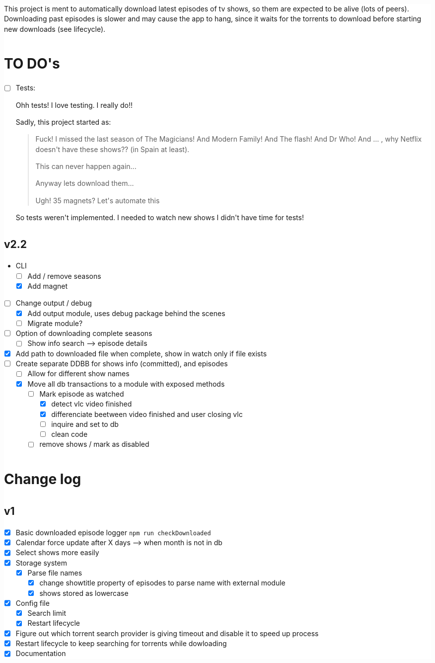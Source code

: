 This project is ment to automatically download latest episodes of tv shows, so them are expected to be alive (lots of peers). Downloading past episodes is slower
and may cause the app to hang, since it waits for the torrents to download before starting new downloads (see lifecycle).

# TO DO's

- [ ] Tests:

	Ohh tests! I love testing. I really do!!


	Sadly, this project started as:
	
	>Fuck! I missed the last season of The Magicians! And Modern Family! And The flash! And Dr Who! And ... <several more>, why Netflix doesn't have these shows?? (in Spain at least). 
	> 
	> This can never happen again...
	>
	> Anyway lets download them...
	>
	> Ugh! 35 magnets? Let's automate this

	So tests weren't implemented. I needed to watch new shows I didn't have time for tests!

## v2.2

- CLI
  - [ ] Add / remove seasons
  - [x] Add magnet
- [ ] Change output / debug
  - [x] Add output module, uses debug package behind the scenes
  - [ ] Migrate module?
- [ ] Option of downloading complete seasons
  - [ ] Show info search --> episode details
- [x] Add path to downloaded file when complete, show in watch only if file exists
- [ ] Create separate DDBB for shows info (committed), and episodes
  - [ ] Allow for different show names 
  - [x] Move all db transactions to a module with exposed methods
    - [ ] Mark episode as watched
      - [x] detect vlc video finished
      - [x] differenciate beetween video finished and user closing vlc
      - [ ] inquire and set to db
      - [ ] clean code
    - [ ] remove shows / mark as disabled

# Change log

## v1

- [x] Basic downloaded episode logger `npm run checkDownloaded`
- [x] Calendar force update after X days --> when month is not in db
- [x] Select shows more easily
- [x] Storage system
  - [x] Parse file names
    - [x] change showtitle property of episodes to parse name with external module
    - [x] shows stored as lowercase
- [x] Config file
  - [x] Search limit
  - [x] Restart lifecycle
- [x] Figure out which torrent search provider is giving timeout and disable it to speed up process
- [x] Restart lifecycle to keep searching for torrents while dowloading
- [x] Documentation
